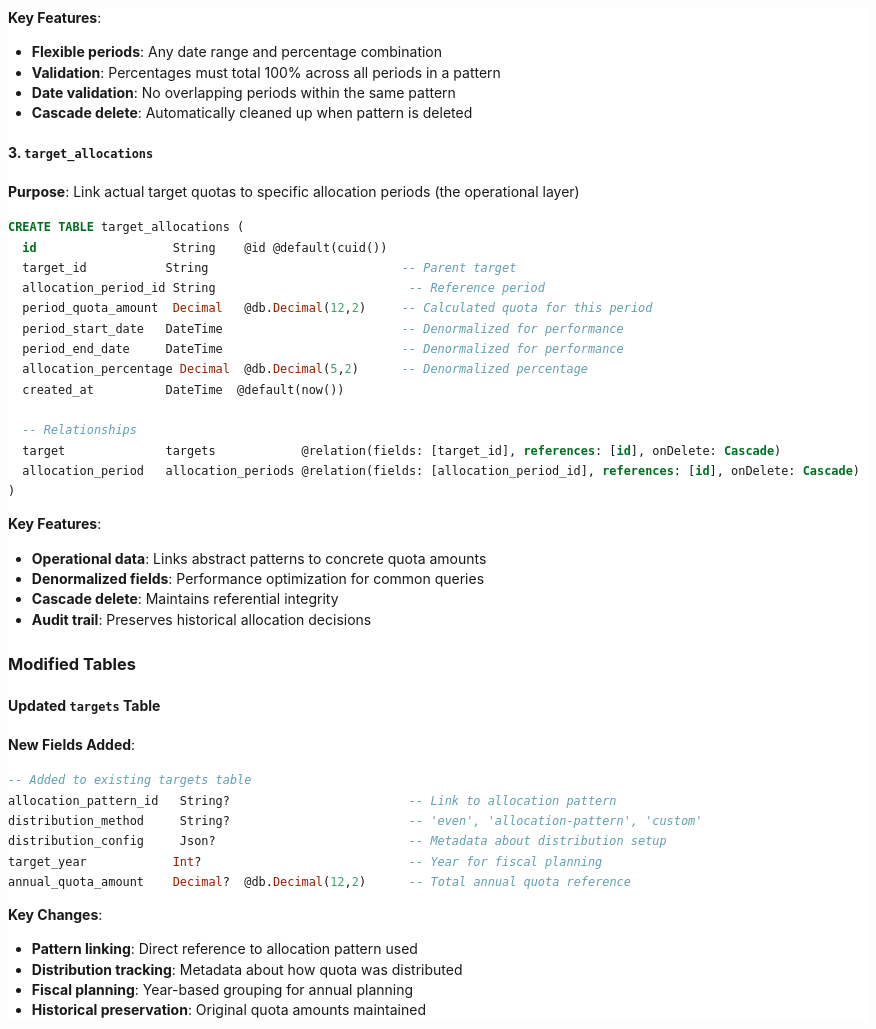**Key Features**:
- **Flexible periods**: Any date range and percentage combination
- **Validation**: Percentages must total 100% across all periods in a pattern
- **Date validation**: No overlapping periods within the same pattern
- **Cascade delete**: Automatically cleaned up when pattern is deleted

#### 3. `target_allocations`
**Purpose**: Link actual target quotas to specific allocation periods (the operational layer)

```sql
CREATE TABLE target_allocations (
  id                   String    @id @default(cuid())
  target_id           String                           -- Parent target
  allocation_period_id String                           -- Reference period
  period_quota_amount  Decimal   @db.Decimal(12,2)     -- Calculated quota for this period
  period_start_date   DateTime                         -- Denormalized for performance
  period_end_date     DateTime                         -- Denormalized for performance
  allocation_percentage Decimal  @db.Decimal(5,2)      -- Denormalized percentage
  created_at          DateTime  @default(now())
  
  -- Relationships
  target              targets            @relation(fields: [target_id], references: [id], onDelete: Cascade)
  allocation_period   allocation_periods @relation(fields: [allocation_period_id], references: [id], onDelete: Cascade)
)
```

**Key Features**:
- **Operational data**: Links abstract patterns to concrete quota amounts
- **Denormalized fields**: Performance optimization for common queries
- **Cascade delete**: Maintains referential integrity
- **Audit trail**: Preserves historical allocation decisions

### **Modified Tables**

#### Updated `targets` Table
**New Fields Added**:

```sql
-- Added to existing targets table
allocation_pattern_id   String?                         -- Link to allocation pattern
distribution_method     String?                         -- 'even', 'allocation-pattern', 'custom'
distribution_config     Json?                           -- Metadata about distribution setup
target_year            Int?                             -- Year for fiscal planning
annual_quota_amount    Decimal?  @db.Decimal(12,2)      -- Total annual quota reference
```

**Key Changes**:
- **Pattern linking**: Direct reference to allocation pattern used
- **Distribution tracking**: Metadata about how quota was distributed
- **Fiscal planning**: Year-based grouping for annual planning
- **Historical preservation**: Original quota amounts maintained
